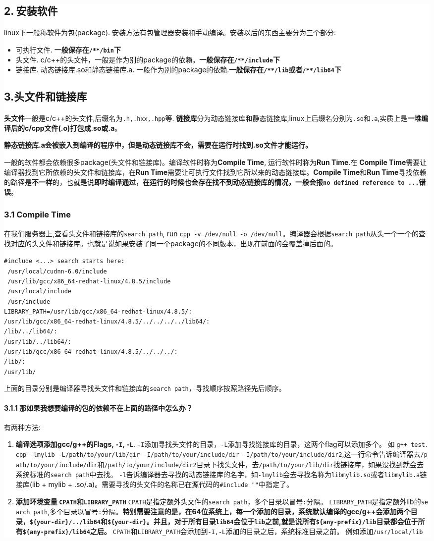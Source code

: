 ## 2. 安装软件
linux下一般称软件为包(package). 安装方法有包管理器安装和手动编译。安装以后的东西主要分为三个部分:

- 可执行文件. **一般保存在`/**/bin`下**
- 头文件. c/c++的头文件，一般是作为别的package的依赖。**一般保存在`/**/include`下**
- 链接库. 动态链接库.so和静态链接库.a. 一般作为别的package的依赖.**一般保存在`/**/lib`或者`/**/lib64`下**

## 3.头文件和链接库

**头文件**一般是c/c++的头文件,后缀名为`.h,.hxx,.hpp`等.
**链接库**分为动态链接库和静态链接库,linux上后缀名分别为`.so`和`.a`,实质上是**一堆编译后的c/cpp文件(.o)打包成.so或.a**。

**静态链接库.a会被嵌入到编译的程序中，但是动态链接库不会，需要在运行时找到.so文件才能运行。**

一般的软件都会依赖很多package(头文件和链接库)。编译软件时称为**Compile Time**, 运行软件时称为**Run Time**.在 **Compile Time**需要让编译器找到它所依赖的头文件和链接库，在**Run Time**需要让可执行文件找到它所以来的动态链接库。**Compile Time**和**Run Time**寻找依赖的路径是**不一样**的，也就是说**即时编译通过，在运行的时候也会存在找不到动态链接库的情况，一般会报`no defined reference to ...`错误**。

### 3.1 Compile Time
在我们服务器上,查看头文件和链接库的`search path`, run `cpp -v /dev/null -o /dev/null`。编译器会根据`search path`从头一个一个的查找对应的头文件和链接库。也就是说如果安装了同一个package的不同版本，出现在前面的会覆盖掉后面的。

```
#include <...> search starts here:
 /usr/local/cudnn-6.0/include
 /usr/lib/gcc/x86_64-redhat-linux/4.8.5/include
 /usr/local/include
 /usr/include
LIBRARY_PATH=/usr/lib/gcc/x86_64-redhat-linux/4.8.5/:
/usr/lib/gcc/x86_64-redhat-linux/4.8.5/../../../../lib64/:
/lib/../lib64/:
/usr/lib/../lib64/:
/usr/lib/gcc/x86_64-redhat-linux/4.8.5/../../../:
/lib/:
/usr/lib/
```
上面的目录分别是编译器寻找头文件和链接库的`search path`，寻找顺序按照路径先后顺序。

#### 3.1.1 **那如果我想要编译的包的依赖不在上面的路径中怎么办？**
有两种方法:

1. **编译选项添加gcc/g++的Flags, `-I`, `-L`**.
`-I`添加寻找头文件的目录，`-L`添加寻找链接库的目录，这两个flag可以添加多个。
   如 `g++ test.cpp -lmylib -L/path/to/your/lib/dir -I/path/to/your/include/dir -I/path/to/your/include/dir2`,这一行命令告诉编译器去`/path/to/your/include/dir`和`/path/to/your/include/dir2`目录下找头文件，去`/path/to/your/lib/dir`找链接库，如果没找到就会去系统标准的`search path`中去找。 `-l`告诉编译器去寻找的动态链接库的名字，如`-lmylib`会去寻找名称为`libmylib.so`或者`libmylib.a`链接库(lib + mylib + .so/.a)。需要寻找的头文件的名称已在源代码的`#include ""`中指定了。
   
2. **添加环境变量 `CPATH`和`LIBRARY_PATH`** 
`CPATH`是指定额外头文件的`search path`，多个目录以冒号`:`分隔。
`LIBRARY_PATH`是指定额外lib的`search path`,多个目录以冒号`:`分隔。**特别需要注意的是，在64位系统上，每一个添加的目录，系统默认编译的gcc/g++会添加两个目录，`${your-dir}/../lib64`和`${your-dir}`。并且，对于所有目录`lib64`会位于`lib`之前,就是说所有`${any-prefix}/lib`目录都会位于所有`${any-prefix}/lib64`之后。**
`CPATH`和`LIBRARY_PATH`会添加到`-I,-L`添加的目录之后，系统标准目录之前。
例如添加`/usr/local/lib`
